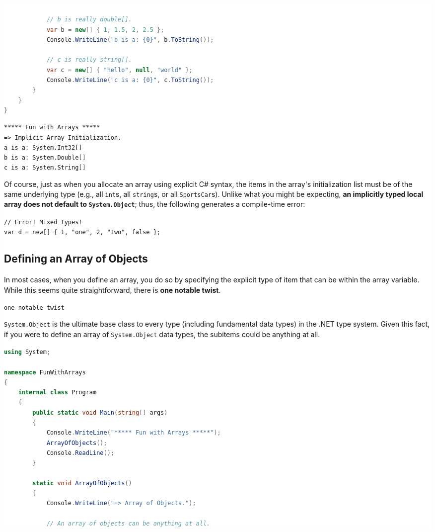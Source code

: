```csharp

            // b is really double[].
            var b = new[] { 1, 1.5, 2, 2.5 };
            Console.WriteLine("b is a: {0}", b.ToString());

            // c is really string[].
            var c = new[] { "hello", null, "world" };
            Console.WriteLine("c is a: {0}", c.ToString());
        }
    }
}
```

```text
***** Fun with Arrays *****
=> Implicit Array Initialization.
a is a: System.Int32[]
b is a: System.Double[]
c is a: System.String[]
```

Of course, just as when you allocate an array using explicit C# syntax,
the items in the array's initialization list must be of the same underlying type
(e.g., all `int`s, all `string`s, or all `SportsCar`s).
Unlike what you might be expecting, **an implicitly typed local array does not default to `System.Object`**;
thus, the following generates a compile-time error:

```text
// Error! Mixed types!
var d = new[] { 1, "one", 2, "two", false };
```

## Defining an Array of Objects

In most cases, when you define an array,
you do so by specifying the explicit type of item that can be within the array variable.
While this seems quite straightforward, there is **one notable twist**.

```text
one notable twist
```

`System.Object` is the ultimate base class to every type (including fundamental data types) in the .NET type system.
Given this fact, if you were to define an array of `System.Object` data types,
the subitems could be anything at all.

```csharp
using System;

namespace FunWithArrays
{
    internal class Program
    {
        public static void Main(string[] args)
        {
            Console.WriteLine("***** Fun with Arrays *****");
            ArrayOfObjects();
            Console.ReadLine();
        }

        static void ArrayOfObjects()
        {
            Console.WriteLine("=> Array of Objects.");

            // An array of objects can be anything at all.
```